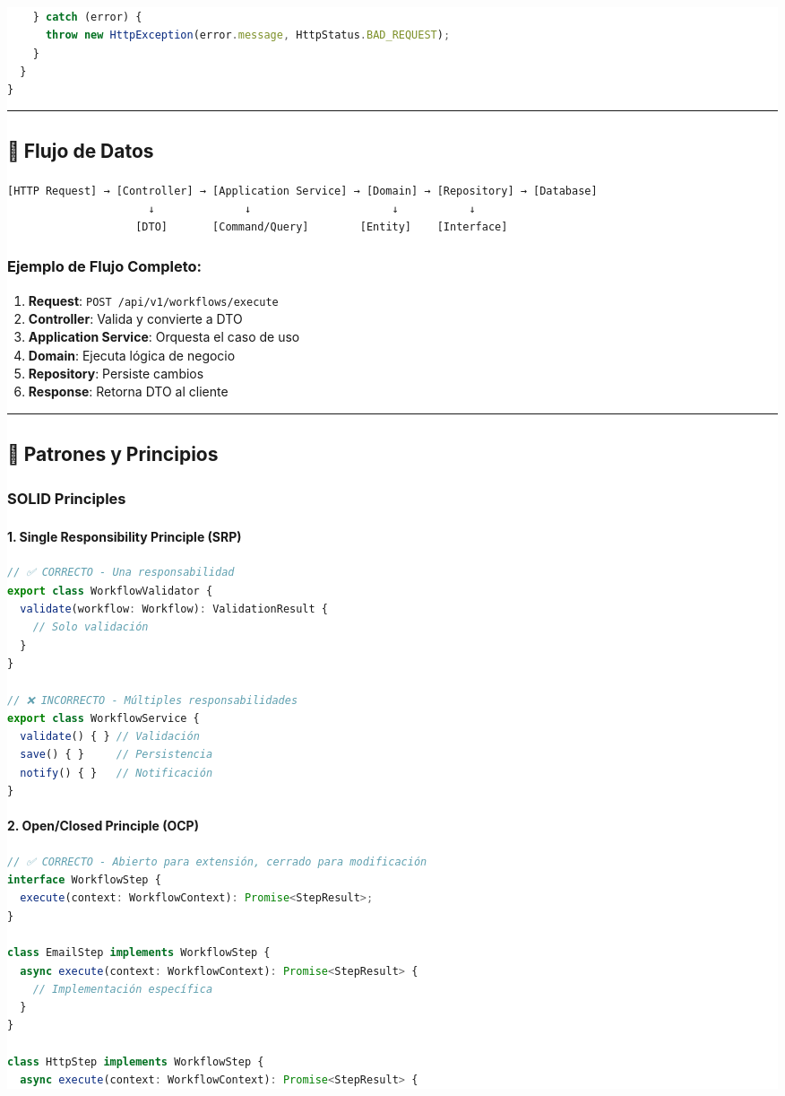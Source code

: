 ```typescript
    } catch (error) {
      throw new HttpException(error.message, HttpStatus.BAD_REQUEST);
    }
  }
}
```

---

## 🔄 Flujo de Datos

```
[HTTP Request] → [Controller] → [Application Service] → [Domain] → [Repository] → [Database]
                      ↓              ↓                      ↓           ↓
                    [DTO]       [Command/Query]        [Entity]    [Interface]
```

### Ejemplo de Flujo Completo:

1. **Request**: `POST /api/v1/workflows/execute`
2. **Controller**: Valida y convierte a DTO
3. **Application Service**: Orquesta el caso de uso
4. **Domain**: Ejecuta lógica de negocio
5. **Repository**: Persiste cambios
6. **Response**: Retorna DTO al cliente

---

## 🎨 Patrones y Principios

### SOLID Principles

#### 1. Single Responsibility Principle (SRP)
```typescript
// ✅ CORRECTO - Una responsabilidad
export class WorkflowValidator {
  validate(workflow: Workflow): ValidationResult {
    // Solo validación
  }
}

// ❌ INCORRECTO - Múltiples responsabilidades
export class WorkflowService {
  validate() { } // Validación
  save() { }     // Persistencia
  notify() { }   // Notificación
}
```

#### 2. Open/Closed Principle (OCP)
```typescript
// ✅ CORRECTO - Abierto para extensión, cerrado para modificación
interface WorkflowStep {
  execute(context: WorkflowContext): Promise<StepResult>;
}

class EmailStep implements WorkflowStep {
  async execute(context: WorkflowContext): Promise<StepResult> {
    // Implementación específica
  }
}

class HttpStep implements WorkflowStep {
  async execute(context: WorkflowContext): Promise<StepResult> {
```